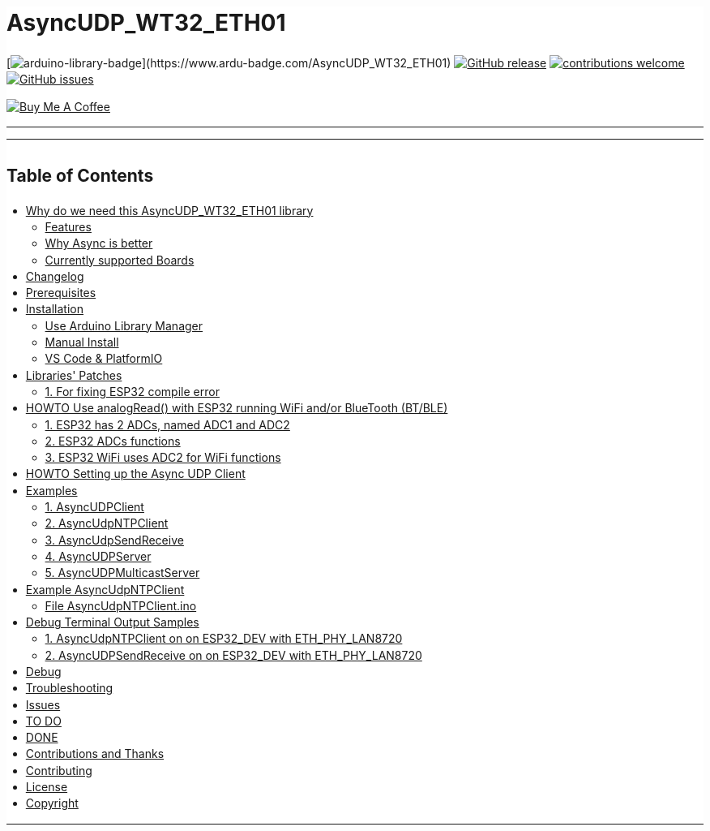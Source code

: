 # AsyncUDP_WT32_ETH01


[![arduino-library-badge](https://www.ardu-badge.com/badge/AsyncUDP_WT32_ETH01.svg?)](https://www.ardu-badge.com/AsyncUDP_WT32_ETH01)
[![GitHub release](https://img.shields.io/github/release/khoih-prog/AsyncUDP_WT32_ETH01.svg)](https://github.com/khoih-prog/AsyncUDP_WT32_ETH01/releases)
[![contributions welcome](https://img.shields.io/badge/contributions-welcome-brightgreen.svg?style=flat)](#Contributing)
[![GitHub issues](https://img.shields.io/github/issues/khoih-prog/AsyncUDP_WT32_ETH01.svg)](http://github.com/khoih-prog/AsyncUDP_WT32_ETH01/issues)


<a href="https://www.buymeacoffee.com/khoihprog6" target="_blank"><img src="https://cdn.buymeacoffee.com/buttons/v2/default-yellow.png" alt="Buy Me A Coffee" style="height: 60px !important;width: 217px !important;" ></a>

---
---

## Table of Contents


* [Why do we need this AsyncUDP_WT32_ETH01 library](#why-do-we-need-this-asyncudp_wt32_eth01-library)
  * [Features](#features)
  * [Why Async is better](#why-async-is-better)
  * [Currently supported Boards](#currently-supported-boards)
* [Changelog](changelog.md)
* [Prerequisites](#prerequisites)
* [Installation](#installation)
  * [Use Arduino Library Manager](#use-arduino-library-manager)
  * [Manual Install](#manual-install)
  * [VS Code & PlatformIO](#vs-code--platformio)
* [Libraries' Patches](#libraries-patches)
  * [1. For fixing ESP32 compile error](#1-for-fixing-esp32-compile-error)
* [HOWTO Use analogRead() with ESP32 running WiFi and/or BlueTooth (BT/BLE)](#howto-use-analogread-with-esp32-running-wifi-andor-bluetooth-btble)
  * [1. ESP32 has 2 ADCs, named ADC1 and ADC2](#1--esp32-has-2-adcs-named-adc1-and-adc2)
  * [2. ESP32 ADCs functions](#2-esp32-adcs-functions)
  * [3. ESP32 WiFi uses ADC2 for WiFi functions](#3-esp32-wifi-uses-adc2-for-wifi-functions)
* [HOWTO Setting up the Async UDP Client](#howto-setting-up-the-async-udp-client)
* [Examples](#examples)
  * [ 1. AsyncUDPClient](examples/AsyncUDPClient)
  * [ 2. AsyncUdpNTPClient](examples/AsyncUdpNTPClient)
  * [ 3. AsyncUdpSendReceive](examples/AsyncUdpSendReceive)
  * [ 4. AsyncUDPServer](examples/AsyncUDPServer)
  * [ 5. AsyncUDPMulticastServer](examples/AsyncUDPMulticastServer)
* [Example AsyncUdpNTPClient](#example-asyncudpntpclient)
  * [File AsyncUdpNTPClient.ino](#file-asyncudpntpclientino)
* [Debug Terminal Output Samples](#debug-terminal-output-samples)
  * [1. AsyncUdpNTPClient on on ESP32_DEV with ETH_PHY_LAN8720](#1-asyncudpntpclient-on-esp32_dev-with-eth_phy_lan8720)
  * [2. AsyncUDPSendReceive on on ESP32_DEV with ETH_PHY_LAN8720](#2-asyncudpsendreceive-on-esp32_dev-with-eth_phy_lan8720)
* [Debug](#debug)
* [Troubleshooting](#troubleshooting)
* [Issues](#issues)
* [TO DO](#to-do)
* [DONE](#done)
* [Contributions and Thanks](#contributions-and-thanks)
* [Contributing](#contributing)
* [License](#license)
* [Copyright](#copyright)

---